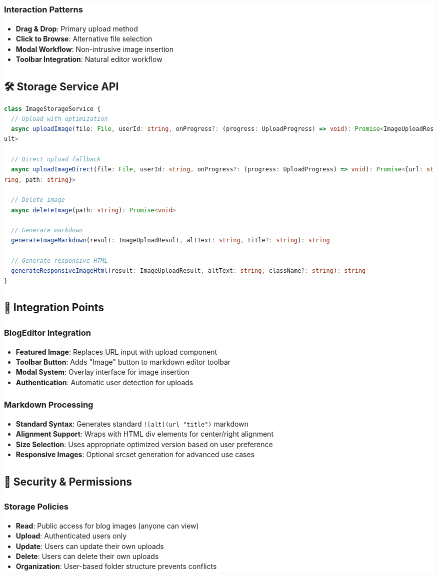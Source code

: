 ### Interaction Patterns
- **Drag & Drop**: Primary upload method
- **Click to Browse**: Alternative file selection
- **Modal Workflow**: Non-intrusive image insertion
- **Toolbar Integration**: Natural editor workflow

## 🛠️ Storage Service API

```typescript
class ImageStorageService {
  // Upload with optimization
  async uploadImage(file: File, userId: string, onProgress?: (progress: UploadProgress) => void): Promise<ImageUploadResult>
  
  // Direct upload fallback  
  async uploadImageDirect(file: File, userId: string, onProgress?: (progress: UploadProgress) => void): Promise<{url: string, path: string}>
  
  // Delete image
  async deleteImage(path: string): Promise<void>
  
  // Generate markdown
  generateImageMarkdown(result: ImageUploadResult, altText: string, title?: string): string
  
  // Generate responsive HTML
  generateResponsiveImageHtml(result: ImageUploadResult, altText: string, className?: string): string
}
```

## 🎯 Integration Points

### BlogEditor Integration
- **Featured Image**: Replaces URL input with upload component
- **Toolbar Button**: Adds "Image" button to markdown editor toolbar  
- **Modal System**: Overlay interface for image insertion
- **Authentication**: Automatic user detection for uploads

### Markdown Processing
- **Standard Syntax**: Generates standard `![alt](url "title")` markdown
- **Alignment Support**: Wraps with HTML div elements for center/right alignment
- **Size Selection**: Uses appropriate optimized version based on user preference
- **Responsive Images**: Optional srcset generation for advanced use cases

## 🔐 Security & Permissions

### Storage Policies
- **Read**: Public access for blog images (anyone can view)
- **Upload**: Authenticated users only
- **Update**: Users can update their own uploads
- **Delete**: Users can delete their own uploads
- **Organization**: User-based folder structure prevents conflicts
